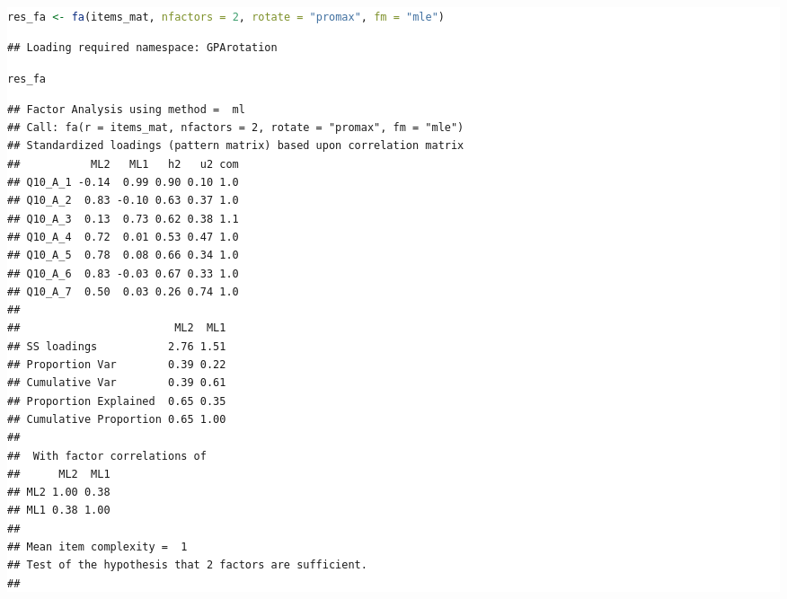 ``` r
res_fa <- fa(items_mat, nfactors = 2, rotate = "promax", fm = "mle")
```

    ## Loading required namespace: GPArotation

``` r
res_fa
```

    ## Factor Analysis using method =  ml
    ## Call: fa(r = items_mat, nfactors = 2, rotate = "promax", fm = "mle")
    ## Standardized loadings (pattern matrix) based upon correlation matrix
    ##           ML2   ML1   h2   u2 com
    ## Q10_A_1 -0.14  0.99 0.90 0.10 1.0
    ## Q10_A_2  0.83 -0.10 0.63 0.37 1.0
    ## Q10_A_3  0.13  0.73 0.62 0.38 1.1
    ## Q10_A_4  0.72  0.01 0.53 0.47 1.0
    ## Q10_A_5  0.78  0.08 0.66 0.34 1.0
    ## Q10_A_6  0.83 -0.03 0.67 0.33 1.0
    ## Q10_A_7  0.50  0.03 0.26 0.74 1.0
    ## 
    ##                        ML2  ML1
    ## SS loadings           2.76 1.51
    ## Proportion Var        0.39 0.22
    ## Cumulative Var        0.39 0.61
    ## Proportion Explained  0.65 0.35
    ## Cumulative Proportion 0.65 1.00
    ## 
    ##  With factor correlations of 
    ##      ML2  ML1
    ## ML2 1.00 0.38
    ## ML1 0.38 1.00
    ## 
    ## Mean item complexity =  1
    ## Test of the hypothesis that 2 factors are sufficient.
    ## 